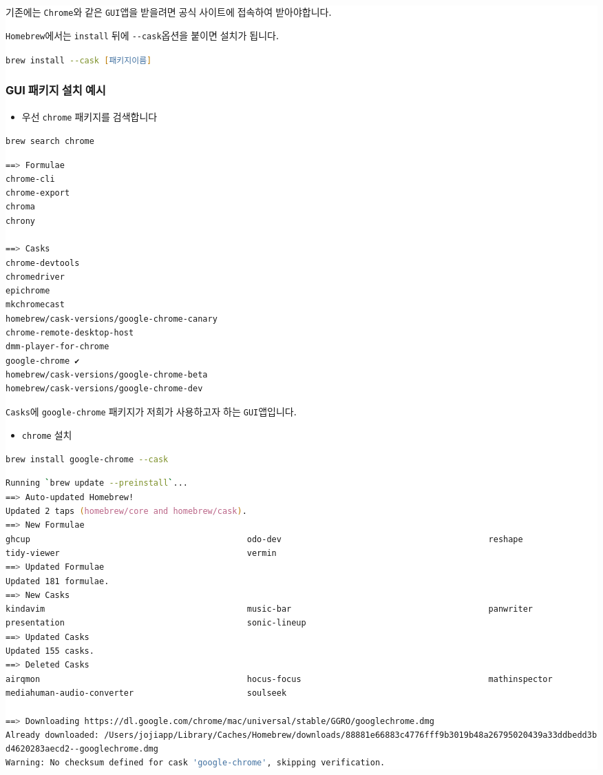 기존에는 `Chrome`와 같은 `GUI`앱을 받을려면 공식 사이트에 접속하여 받아야합니다.

`Homebrew`에서는 `install` 뒤에 `--cask`옵션을 붙이면 설치가 됩니다.

```zsh
brew install --cask [패키지이름]
```

### GUI 패키지 설치 예시

- 우선 `chrome` 패키지를 검색합니다

```zsh
brew search chrome
```

```zsh
==> Formulae
chrome-cli
chrome-export
chroma
chrony

==> Casks
chrome-devtools
chromedriver
epichrome
mkchromecast
homebrew/cask-versions/google-chrome-canary
chrome-remote-desktop-host
dmm-player-for-chrome
google-chrome ✔
homebrew/cask-versions/google-chrome-beta
homebrew/cask-versions/google-chrome-dev
```

`Casks`에 `google-chrome` 패키지가 저희가 사용하고자 하는 `GUI`앱입니다.

- `chrome` 설치

```zsh
brew install google-chrome --cask
```

```zsh
Running `brew update --preinstall`...
==> Auto-updated Homebrew!
Updated 2 taps (homebrew/core and homebrew/cask).
==> New Formulae
ghcup                                            odo-dev                                          reshape                                          tidy-viewer                                      vermin
==> Updated Formulae
Updated 181 formulae.
==> New Casks
kindavim                                         music-bar                                        panwriter                                        presentation                                     sonic-lineup
==> Updated Casks
Updated 155 casks.
==> Deleted Casks
airqmon                                          hocus-focus                                      mathinspector                                    mediahuman-audio-converter                       soulseek

==> Downloading https://dl.google.com/chrome/mac/universal/stable/GGRO/googlechrome.dmg
Already downloaded: /Users/jojiapp/Library/Caches/Homebrew/downloads/88881e66883c4776fff9b3019b48a26795020439a33ddbedd3bd4620283aecd2--googlechrome.dmg
Warning: No checksum defined for cask 'google-chrome', skipping verification.
```